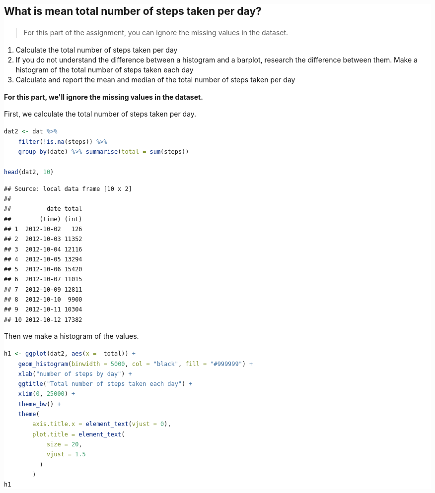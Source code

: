 ## What is mean total number of steps taken per day?
> For this part of the assignment, you can ignore the missing values in the 
dataset.  
  1. Calculate the total number of steps taken per day  
  2. If you do not understand the difference between a histogram and a barplot, 
research the difference between them. Make a histogram of the total number of 
steps taken each day  
  3. Calculate and report the mean and median of the total number of steps taken 
per day

**For this part, we'll ignore the missing values in the dataset.**  

First, we calculate the total number of steps taken per day.

```r
dat2 <- dat %>%
    filter(!is.na(steps)) %>%
    group_by(date) %>% summarise(total = sum(steps))

head(dat2, 10)
```

```
## Source: local data frame [10 x 2]
## 
##          date total
##        (time) (int)
## 1  2012-10-02   126
## 2  2012-10-03 11352
## 3  2012-10-04 12116
## 4  2012-10-05 13294
## 5  2012-10-06 15420
## 6  2012-10-07 11015
## 7  2012-10-09 12811
## 8  2012-10-10  9900
## 9  2012-10-11 10304
## 10 2012-10-12 17382
```

Then we make a histogram of the values.

```r
h1 <- ggplot(dat2, aes(x =  total)) +
    geom_histogram(binwidth = 5000, col = "black", fill = "#999999") +
    xlab("number of steps by day") +
    ggtitle("Total number of steps taken each day") +
    xlim(0, 25000) +
    theme_bw() +
    theme(
        axis.title.x = element_text(vjust = 0),
        plot.title = element_text(
            size = 20,
            vjust = 1.5
          )
        ) 
h1
```
